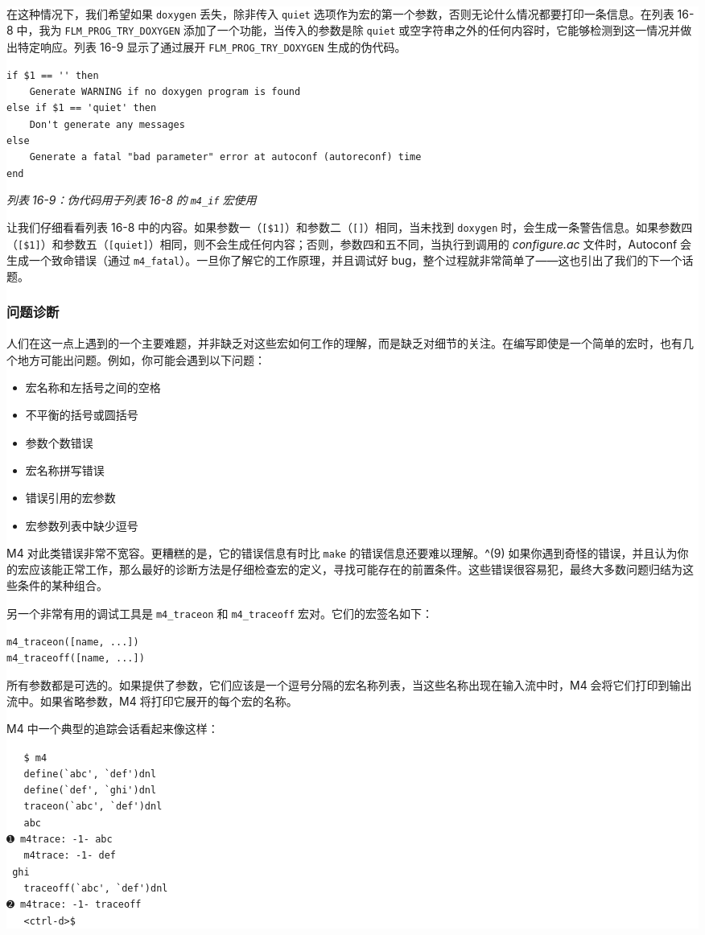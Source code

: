 在这种情况下，我们希望如果 `doxygen` 丢失，除非传入 `quiet` 选项作为宏的第一个参数，否则无论什么情况都要打印一条信息。在列表 16-8 中，我为 `FLM_PROG_TRY_DOXYGEN` 添加了一个功能，当传入的参数是除 `quiet` 或空字符串之外的任何内容时，它能够检测到这一情况并做出特定响应。列表 16-9 显示了通过展开 `FLM_PROG_TRY_DOXYGEN` 生成的伪代码。

```
if $1 == '' then
    Generate WARNING if no doxygen program is found
else if $1 == 'quiet' then
    Don't generate any messages
else
    Generate a fatal "bad parameter" error at autoconf (autoreconf) time
end
```

*列表 16-9：伪代码用于列表 16-8 的 `m4_if` 宏使用*

让我们仔细看看列表 16-8 中的内容。如果参数一（`[$1]`）和参数二（`[]`）相同，当未找到 `doxygen` 时，会生成一条警告信息。如果参数四（`[$1]`）和参数五（`[quiet]`）相同，则不会生成任何内容；否则，参数四和五不同，当执行到调用的 *configure.ac* 文件时，Autoconf 会生成一个致命错误（通过 `m4_fatal`）。一旦你了解它的工作原理，并且调试好 bug，整个过程就非常简单了——这也引出了我们的下一个话题。

### 问题诊断

人们在这一点上遇到的一个主要难题，并非缺乏对这些宏如何工作的理解，而是缺乏对细节的关注。在编写即使是一个简单的宏时，也有几个地方可能出问题。例如，你可能会遇到以下问题：

+   宏名称和左括号之间的空格

+   不平衡的括号或圆括号

+   参数个数错误

+   宏名称拼写错误

+   错误引用的宏参数

+   宏参数列表中缺少逗号

M4 对此类错误非常不宽容。更糟糕的是，它的错误信息有时比 `make` 的错误信息还要难以理解。^(9) 如果你遇到奇怪的错误，并且认为你的宏应该能正常工作，那么最好的诊断方法是仔细检查宏的定义，寻找可能存在的前置条件。这些错误很容易犯，最终大多数问题归结为这些条件的某种组合。

另一个非常有用的调试工具是 `m4_traceon` 和 `m4_traceoff` 宏对。它们的宏签名如下：

```
m4_traceon([name, ...])
m4_traceoff([name, ...])
```

所有参数都是可选的。如果提供了参数，它们应该是一个逗号分隔的宏名称列表，当这些名称出现在输入流中时，M4 会将它们打印到输出流中。如果省略参数，M4 将打印它展开的每个宏的名称。

M4 中一个典型的追踪会话看起来像这样：

```
   $ m4
   define(`abc', `def')dnl
   define(`def', `ghi')dnl
   traceon(`abc', `def')dnl
   abc
➊ m4trace: -1- abc
   m4trace: -1- def
 ghi
   traceoff(`abc', `def')dnl
➋ m4trace: -1- traceoff
   <ctrl-d>$
```
